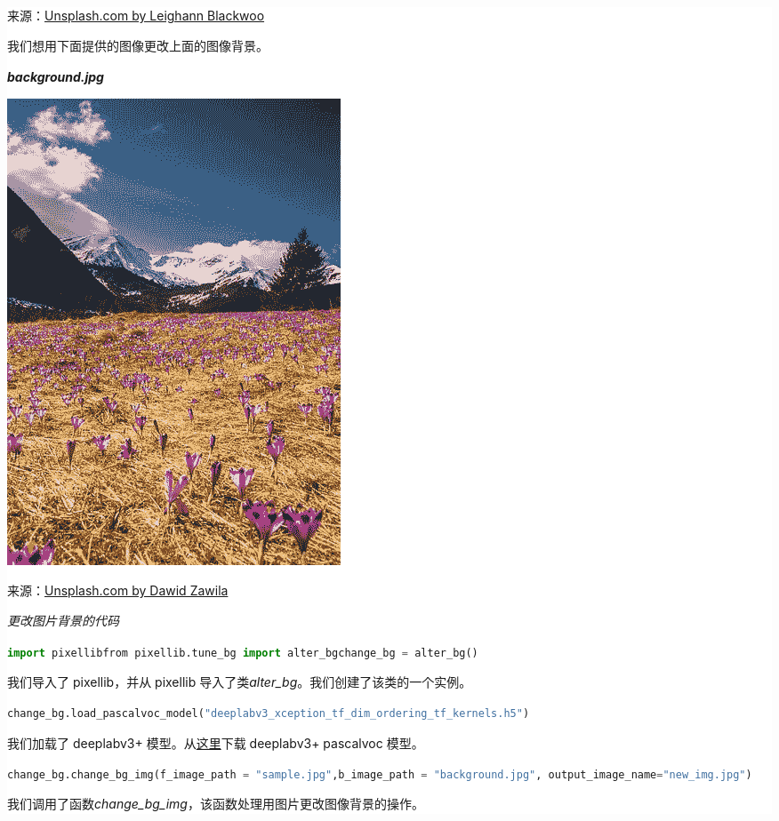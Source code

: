 来源：[Unsplash.com by Leighann Blackwoo](https://unsplash.com/photos/nRVMVZvy6mo)

我们想用下面提供的图像更改上面的图像背景。

***background.jpg***

![图示](img/9c5016861bdf4d0e608c01f520fb00e7.png)

来源：[Unsplash.com by Dawid Zawila](https://unsplash.com/photos/9P2-bzjvIHk)

*更改图片背景的代码*

```py
import pixellibfrom pixellib.tune_bg import alter_bgchange_bg = alter_bg()
```

我们导入了 pixellib，并从 pixellib 导入了类*alter_bg*。我们创建了该类的一个实例。

```py
change_bg.load_pascalvoc_model("deeplabv3_xception_tf_dim_ordering_tf_kernels.h5")
```

我们加载了 deeplabv3+ 模型。从[这里](https://github.com/ayoolaolafenwa/PixelLib/releases/download/1.1/deeplabv3_xception_tf_dim_ordering_tf_kernels.h5)下载 deeplabv3+ pascalvoc 模型。

```py
change_bg.change_bg_img(f_image_path = "sample.jpg",b_image_path = "background.jpg", output_image_name="new_img.jpg")
```

我们调用了函数*change_bg_img*，该函数处理用图片更改图像背景的操作。
